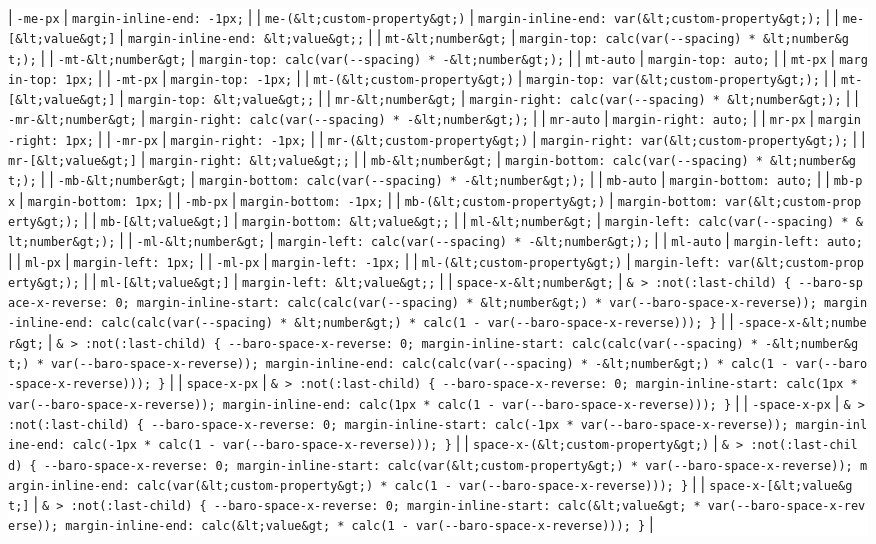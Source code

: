 | `-me-px` | `margin-inline-end: -1px;` |
| `me-(&lt;custom-property&gt;)` | `margin-inline-end: var(&lt;custom-property&gt;);` |
| `me-[&lt;value&gt;]` | `margin-inline-end: &lt;value&gt;;` |
| `mt-&lt;number&gt;` | `margin-top: calc(var(--spacing) * &lt;number&gt;);` |
| `-mt-&lt;number&gt;` | `margin-top: calc(var(--spacing) * -&lt;number&gt;);` |
| `mt-auto` | `margin-top: auto;` |
| `mt-px` | `margin-top: 1px;` |
| `-mt-px` | `margin-top: -1px;` |
| `mt-(&lt;custom-property&gt;)` | `margin-top: var(&lt;custom-property&gt;);` |
| `mt-[&lt;value&gt;]` | `margin-top: &lt;value&gt;;` |
| `mr-&lt;number&gt;` | `margin-right: calc(var(--spacing) * &lt;number&gt;);` |
| `-mr-&lt;number&gt;` | `margin-right: calc(var(--spacing) * -&lt;number&gt;);` |
| `mr-auto` | `margin-right: auto;` |
| `mr-px` | `margin-right: 1px;` |
| `-mr-px` | `margin-right: -1px;` |
| `mr-(&lt;custom-property&gt;)` | `margin-right: var(&lt;custom-property&gt;);` |
| `mr-[&lt;value&gt;]` | `margin-right: &lt;value&gt;;` |
| `mb-&lt;number&gt;` | `margin-bottom: calc(var(--spacing) * &lt;number&gt;);` |
| `-mb-&lt;number&gt;` | `margin-bottom: calc(var(--spacing) * -&lt;number&gt;);` |
| `mb-auto` | `margin-bottom: auto;` |
| `mb-px` | `margin-bottom: 1px;` |
| `-mb-px` | `margin-bottom: -1px;` |
| `mb-(&lt;custom-property&gt;)` | `margin-bottom: var(&lt;custom-property&gt;);` |
| `mb-[&lt;value&gt;]` | `margin-bottom: &lt;value&gt;;` |
| `ml-&lt;number&gt;` | `margin-left: calc(var(--spacing) * &lt;number&gt;);` |
| `-ml-&lt;number&gt;` | `margin-left: calc(var(--spacing) * -&lt;number&gt;);` |
| `ml-auto` | `margin-left: auto;` |
| `ml-px` | `margin-left: 1px;` |
| `-ml-px` | `margin-left: -1px;` |
| `ml-(&lt;custom-property&gt;)` | `margin-left: var(&lt;custom-property&gt;);` |
| `ml-[&lt;value&gt;]` | `margin-left: &lt;value&gt;;` |
| `space-x-&lt;number&gt;` | `& > :not(:last-child) { --baro-space-x-reverse: 0; margin-inline-start: calc(calc(var(--spacing) * &lt;number&gt;) * var(--baro-space-x-reverse)); margin-inline-end: calc(calc(var(--spacing) * &lt;number&gt;) * calc(1 - var(--baro-space-x-reverse))); }` |
| `-space-x-&lt;number&gt;` | `& > :not(:last-child) { --baro-space-x-reverse: 0; margin-inline-start: calc(calc(var(--spacing) * -&lt;number&gt;) * var(--baro-space-x-reverse)); margin-inline-end: calc(calc(var(--spacing) * -&lt;number&gt;) * calc(1 - var(--baro-space-x-reverse))); }` |
| `space-x-px` | `& > :not(:last-child) { --baro-space-x-reverse: 0; margin-inline-start: calc(1px * var(--baro-space-x-reverse)); margin-inline-end: calc(1px * calc(1 - var(--baro-space-x-reverse))); }` |
| `-space-x-px` | `& > :not(:last-child) { --baro-space-x-reverse: 0; margin-inline-start: calc(-1px * var(--baro-space-x-reverse)); margin-inline-end: calc(-1px * calc(1 - var(--baro-space-x-reverse))); }` |
| `space-x-(&lt;custom-property&gt;)` | `& > :not(:last-child) { --baro-space-x-reverse: 0; margin-inline-start: calc(var(&lt;custom-property&gt;) * var(--baro-space-x-reverse)); margin-inline-end: calc(var(&lt;custom-property&gt;) * calc(1 - var(--baro-space-x-reverse))); }` |
| `space-x-[&lt;value&gt;]` | `& > :not(:last-child) { --baro-space-x-reverse: 0; margin-inline-start: calc(&lt;value&gt; * var(--baro-space-x-reverse)); margin-inline-end: calc(&lt;value&gt; * calc(1 - var(--baro-space-x-reverse))); }` |